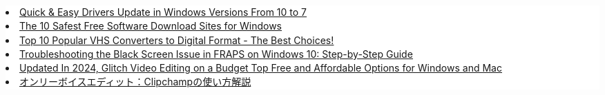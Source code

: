 <li><a href="https://driver-install.techidaily.com/quick-and-easy-drivers-update-in-windows-versions-from-10-to-7/"><u>Quick & Easy Drivers Update in Windows Versions From 10 to 7</u></a></li>
<li><a href="https://win11.techidaily.com/the-10-safest-free-software-download-sites-for-windows/"><u>The 10 Safest Free Software Download Sites for Windows</u></a></li>
<li><a href="https://tech-revival.techidaily.com/top-10-popular-vhs-converters-to-digital-format-the-best-choices/"><u>Top 10 Popular VHS Converters to Digital Format - The Best Choices!</u></a></li>
<li><a href="https://win-community.techidaily.com/troubleshooting-the-black-screen-issue-in-fraps-on-windows-10-step-by-step-guide/"><u>Troubleshooting the Black Screen Issue in FRAPS on Windows 10: Step-by-Step Guide</u></a></li>
<li><a href="https://video-creation-software.techidaily.com/updated-in-2024-glitch-video-editing-on-a-budget-top-free-and-affordable-options-for-windows-and-mac/"><u>Updated In 2024, Glitch Video Editing on a Budget Top Free and Affordable Options for Windows and Mac</u></a></li>
<li><a href="https://win-community.techidaily.com/1726030546395-clipchamp/"><u>オンリーボイスエディット：Clipchampの使い方解説</u></a></li>
</ul></div>

